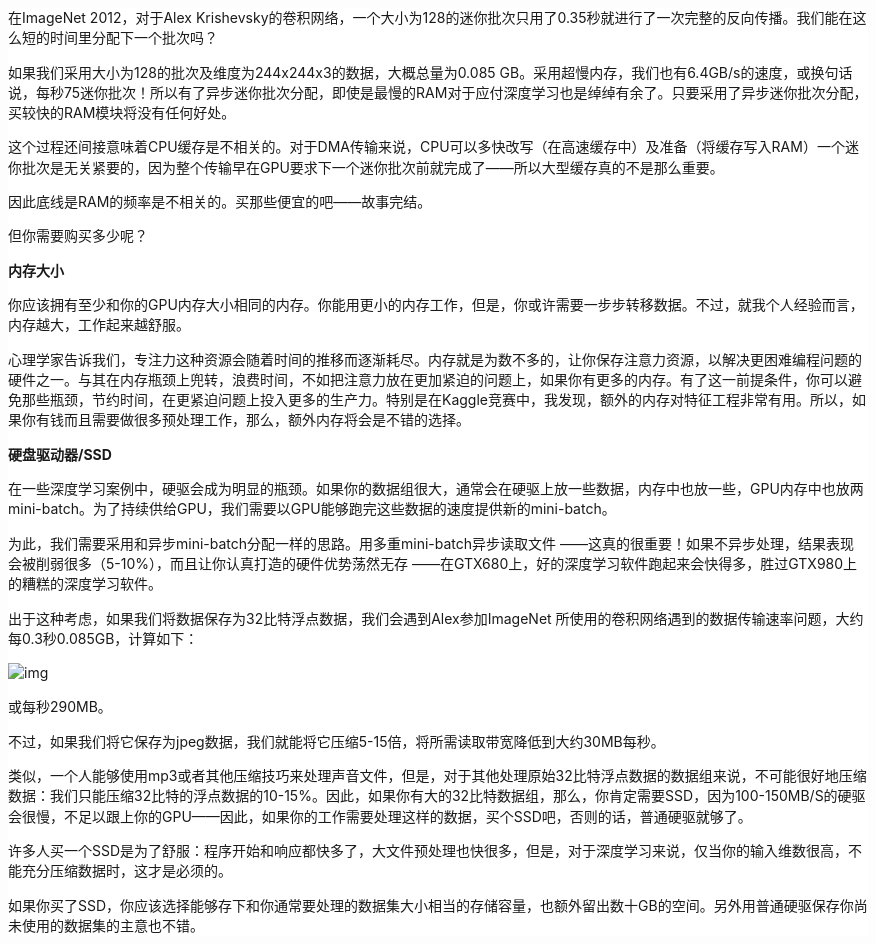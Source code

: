 在ImageNet 2012，对于Alex Krishevsky的卷积网络，一个大小为128的迷你批次只用了0.35秒就进行了一次完整的反向传播。我们能在这么短的时间里分配下一个批次吗？



如果我们采用大小为128的批次及维度为244x244x3的数据，大概总量为0.085 GB。采用超慢内存，我们也有6.4GB/s的速度，或换句话说，每秒75迷你批次！所以有了异步迷你批次分配，即使是最慢的RAM对于应付深度学习也是绰绰有余了。只要采用了异步迷你批次分配，买较快的RAM模块将没有任何好处。



这个过程还间接意味着CPU缓存是不相关的。对于DMA传输来说，CPU可以多快改写（在高速缓存中）及准备（将缓存写入RAM）一个迷你批次是无关紧要的，因为整个传输早在GPU要求下一个迷你批次前就完成了——所以大型缓存真的不是那么重要。



因此底线是RAM的频率是不相关的。买那些便宜的吧——故事完结。



但你需要购买多少呢？

**内存大小**



你应该拥有至少和你的GPU内存大小相同的内存。你能用更小的内存工作，但是，你或许需要一步步转移数据。不过，就我个人经验而言，内存越大，工作起来越舒服。



心理学家告诉我们，专注力这种资源会随着时间的推移而逐渐耗尽。内存就是为数不多的，让你保存注意力资源，以解决更困难编程问题的硬件之一。与其在内存瓶颈上兜转，浪费时间，不如把注意力放在更加紧迫的问题上，如果你有更多的内存。有了这一前提条件，你可以避免那些瓶颈，节约时间，在更紧迫问题上投入更多的生产力。特别是在Kaggle竞赛中，我发现，额外的内存对特征工程非常有用。所以，如果你有钱而且需要做很多预处理工作，那么，额外内存将会是不错的选择。

**硬盘驱动器/SSD**



在一些深度学习案例中，硬驱会成为明显的瓶颈。如果你的数据组很大，通常会在硬驱上放一些数据，内存中也放一些，GPU内存中也放两mini-batch。为了持续供给GPU，我们需要以GPU能够跑完这些数据的速度提供新的mini-batch。



为此，我们需要采用和异步mini-batch分配一样的思路。用多重mini-batch异步读取文件 ——这真的很重要！如果不异步处理，结果表现会被削弱很多（5-10%），而且让你认真打造的硬件优势荡然无存 ——在GTX680上，好的深度学习软件跑起来会快得多，胜过GTX980上的糟糕的深度学习软件。



出于这种考虑，如果我们将数据保存为32比特浮点数据，我们会遇到Alex参加ImageNet 所使用的卷积网络遇到的数据传输速率问题，大约每0.3秒0.085GB，计算如下：



![img](http://mmbiz.qpic.cn/mmbiz/KmXPKA19gW9tJicgibqjy9V2GXGlFhicmMZ1qEaic1hJHwjxcAVmrcZibM7RAcA1M2fCmUkRmHyUUhj7OaIo1okAXSg/640?wx_fmt=png&tp=webp&wxfrom=5&wx_lazy=1&wx_co=1)



或每秒290MB。



不过，如果我们将它保存为jpeg数据，我们就能将它压缩5-15倍，将所需读取带宽降低到大约30MB每秒。



类似，一个人能够使用mp3或者其他压缩技巧来处理声音文件，但是，对于其他处理原始32比特浮点数据的数据组来说，不可能很好地压缩数据：我们只能压缩32比特的浮点数据的10-15%。因此，如果你有大的32比特数据组，那么，你肯定需要SSD，因为100-150MB/S的硬驱会很慢，不足以跟上你的GPU——因此，如果你的工作需要处理这样的数据，买个SSD吧，否则的话，普通硬驱就够了。



许多人买一个SSD是为了舒服：程序开始和响应都快多了，大文件预处理也快很多，但是，对于深度学习来说，仅当你的输入维数很高，不能充分压缩数据时，这才是必须的。



如果你买了SSD，你应该选择能够存下和你通常要处理的数据集大小相当的存储容量，也额外留出数十GB的空间。另外用普通硬驱保存你尚未使用的数据集的主意也不错。
